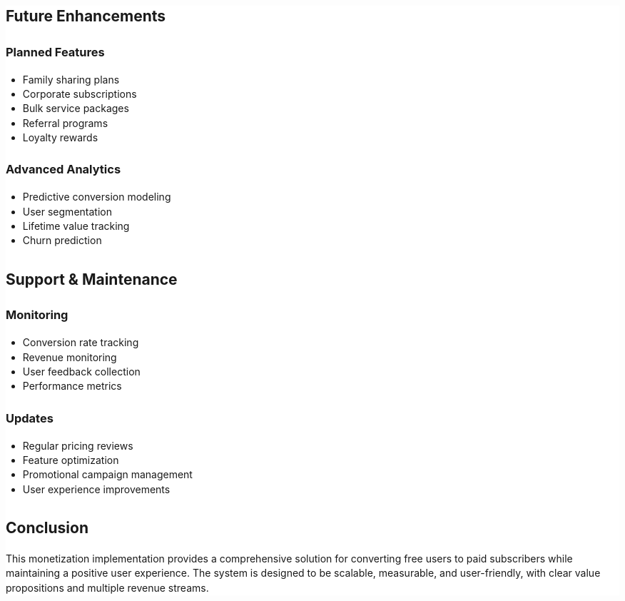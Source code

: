## Future Enhancements

### Planned Features
- Family sharing plans
- Corporate subscriptions
- Bulk service packages
- Referral programs
- Loyalty rewards

### Advanced Analytics
- Predictive conversion modeling
- User segmentation
- Lifetime value tracking
- Churn prediction

## Support & Maintenance

### Monitoring
- Conversion rate tracking
- Revenue monitoring
- User feedback collection
- Performance metrics

### Updates
- Regular pricing reviews
- Feature optimization
- Promotional campaign management
- User experience improvements

## Conclusion

This monetization implementation provides a comprehensive solution for converting free users to paid subscribers while maintaining a positive user experience. The system is designed to be scalable, measurable, and user-friendly, with clear value propositions and multiple revenue streams.

